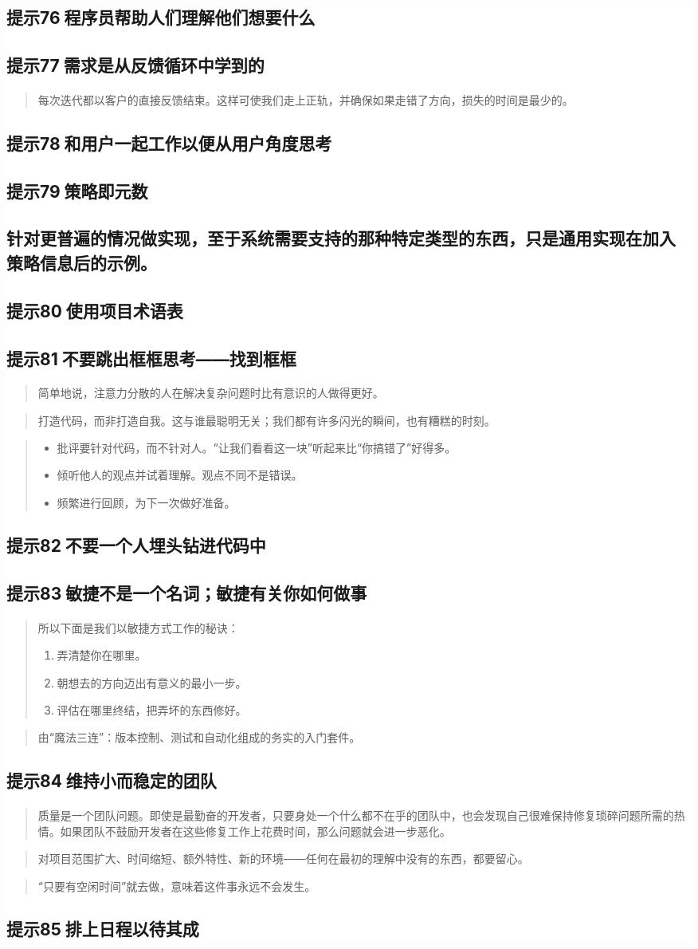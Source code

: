 ## 提示76 程序员帮助人们理解他们想要什么

## 提示77 需求是从反馈循环中学到的

> 每次迭代都以客户的直接反馈结束。这样可使我们走上正轨，并确保如果走错了方向，损失的时间是最少的。

## 提示78 和用户一起工作以便从用户角度思考

## 提示79 策略即元数

## 针对更普遍的情况做实现，至于系统需要支持的那种特定类型的东西，只是通用实现在加入策略信息后的示例。

## 提示80 使用项目术语表

## 提示81 不要跳出框框思考——找到框框

> 简单地说，注意力分散的人在解决复杂问题时比有意识的人做得更好。

> 打造代码，而非打造自我。这与谁最聪明无关；我们都有许多闪光的瞬间，也有糟糕的时刻。

> - 批评要针对代码，而不针对人。“让我们看看这一块”听起来比“你搞错了”好得多。
>
> - 倾听他人的观点并试着理解。观点不同不是错误。
>
> - 频繁进行回顾，为下一次做好准备。

## 提示82 不要一个人埋头钻进代码中

## 提示83 敏捷不是一个名词；敏捷有关你如何做事

> 所以下面是我们以敏捷方式工作的秘诀：
>
> 1. 弄清楚你在哪里。
>
> 2. 朝想去的方向迈出有意义的最小一步。
>
> 3. 评估在哪里终结，把弄坏的东西修好。

> 由“魔法三连”：版本控制、测试和自动化组成的务实的入门套件。

## 提示84 维持小而稳定的团队

> 质量是一个团队问题。即使是最勤奋的开发者，只要身处一个什么都不在乎的团队中，也会发现自己很难保持修复琐碎问题所需的热情。如果团队不鼓励开发者在这些修复工作上花费时间，那么问题就会进一步恶化。

> 对项目范围扩大、时间缩短、额外特性、新的环境——任何在最初的理解中没有的东西，都要留心。

> “只要有空闲时间”就去做，意味着这件事永远不会发生。

## 提示85 排上日程以待其成

